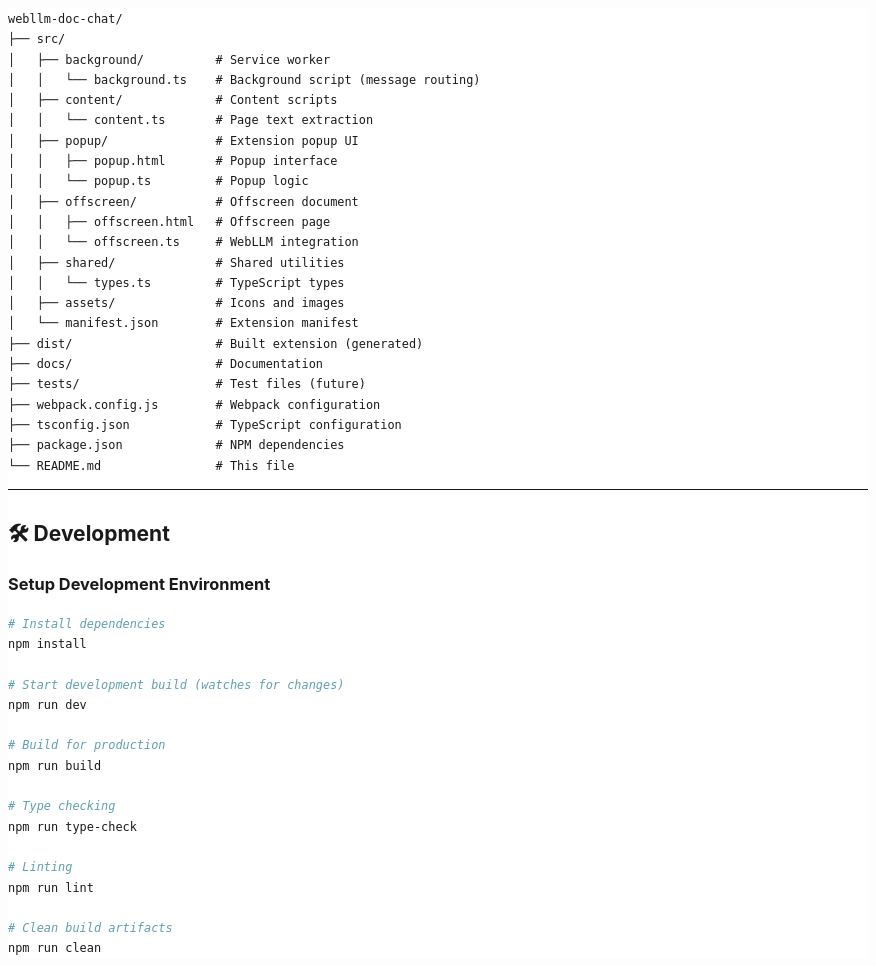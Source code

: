 ```
webllm-doc-chat/
├── src/
│   ├── background/          # Service worker
│   │   └── background.ts    # Background script (message routing)
│   ├── content/             # Content scripts
│   │   └── content.ts       # Page text extraction
│   ├── popup/               # Extension popup UI
│   │   ├── popup.html       # Popup interface
│   │   └── popup.ts         # Popup logic
│   ├── offscreen/           # Offscreen document
│   │   ├── offscreen.html   # Offscreen page
│   │   └── offscreen.ts     # WebLLM integration
│   ├── shared/              # Shared utilities
│   │   └── types.ts         # TypeScript types
│   ├── assets/              # Icons and images
│   └── manifest.json        # Extension manifest
├── dist/                    # Built extension (generated)
├── docs/                    # Documentation
├── tests/                   # Test files (future)
├── webpack.config.js        # Webpack configuration
├── tsconfig.json            # TypeScript configuration
├── package.json             # NPM dependencies
└── README.md                # This file
```

---

## 🛠 **Development**

### **Setup Development Environment**

```bash
# Install dependencies
npm install

# Start development build (watches for changes)
npm run dev

# Build for production
npm run build

# Type checking
npm run type-check

# Linting
npm run lint

# Clean build artifacts
npm run clean
```
